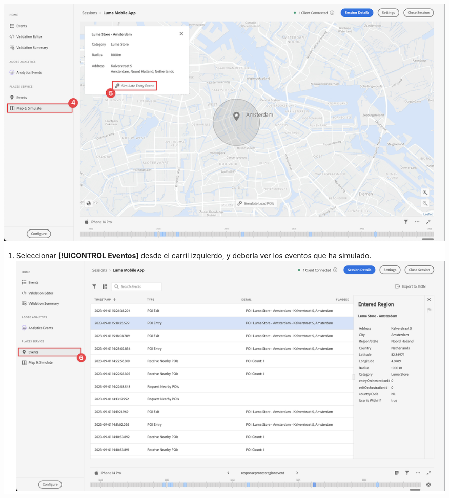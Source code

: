    ![Simular evento de entrada](assets/places-simulate.png)
1. Seleccionar **[!UICONTROL Eventos]** desde el carril izquierdo, y debería ver los eventos que ha simulado.
   ![Validación de AJO Decisioning](assets/places-events.png)
